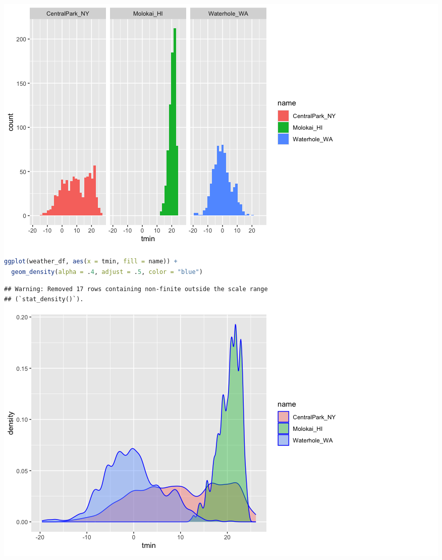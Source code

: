 ![](viz_i_files/figure-gfm/unnamed-chunk-15-1.png)

``` r
ggplot(weather_df, aes(x = tmin, fill = name)) + 
  geom_density(alpha = .4, adjust = .5, color = "blue")
```

    ## Warning: Removed 17 rows containing non-finite outside the scale range
    ## (`stat_density()`).

![](viz_i_files/figure-gfm/unnamed-chunk-16-1.png)
